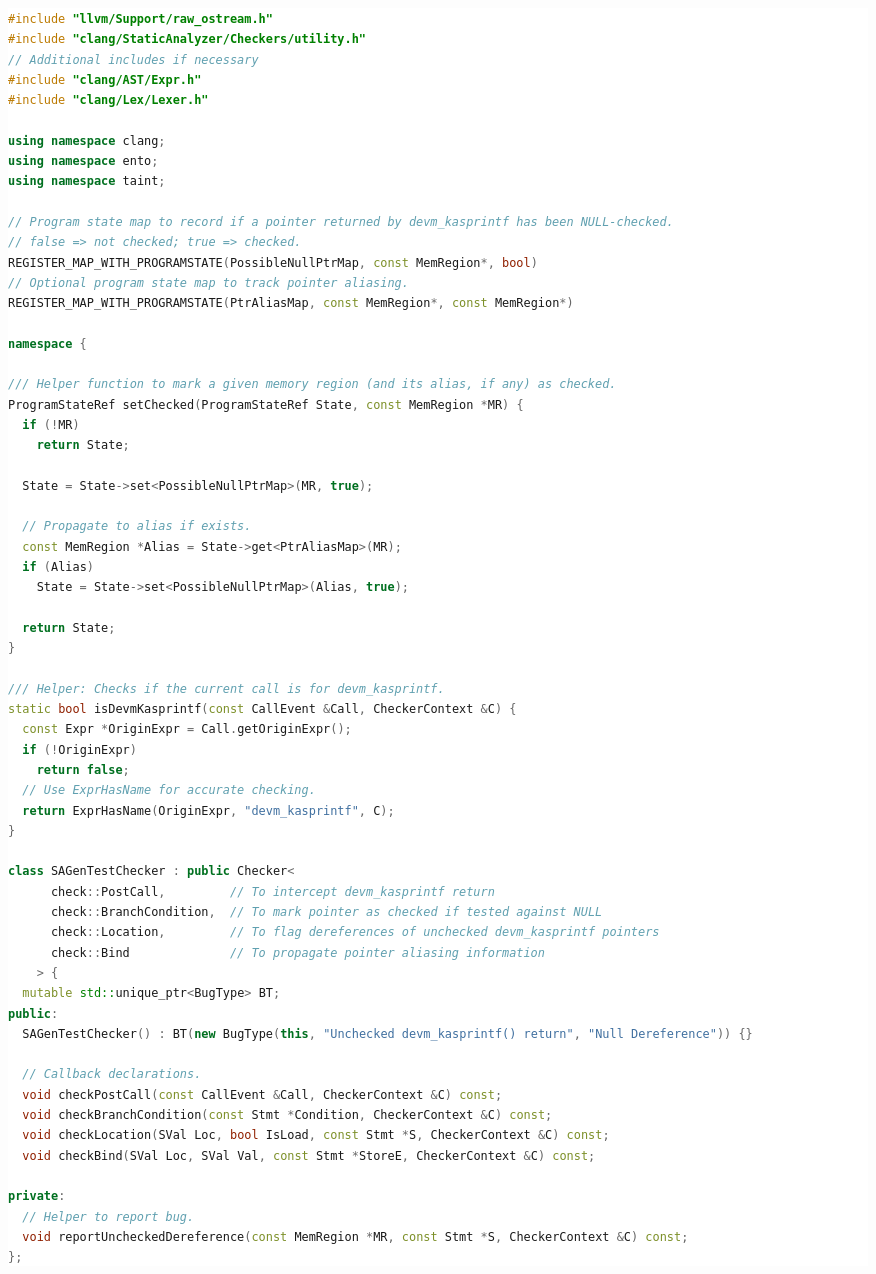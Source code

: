 ```cpp
#include "llvm/Support/raw_ostream.h"
#include "clang/StaticAnalyzer/Checkers/utility.h"
// Additional includes if necessary
#include "clang/AST/Expr.h"
#include "clang/Lex/Lexer.h"

using namespace clang;
using namespace ento;
using namespace taint;

// Program state map to record if a pointer returned by devm_kasprintf has been NULL-checked.
// false => not checked; true => checked.
REGISTER_MAP_WITH_PROGRAMSTATE(PossibleNullPtrMap, const MemRegion*, bool)
// Optional program state map to track pointer aliasing.
REGISTER_MAP_WITH_PROGRAMSTATE(PtrAliasMap, const MemRegion*, const MemRegion*)

namespace {

/// Helper function to mark a given memory region (and its alias, if any) as checked.
ProgramStateRef setChecked(ProgramStateRef State, const MemRegion *MR) {
  if (!MR)
    return State;
  
  State = State->set<PossibleNullPtrMap>(MR, true);
  
  // Propagate to alias if exists.
  const MemRegion *Alias = State->get<PtrAliasMap>(MR);
  if (Alias)
    State = State->set<PossibleNullPtrMap>(Alias, true);
  
  return State;
}

/// Helper: Checks if the current call is for devm_kasprintf.
static bool isDevmKasprintf(const CallEvent &Call, CheckerContext &C) {
  const Expr *OriginExpr = Call.getOriginExpr();
  if (!OriginExpr)
    return false;
  // Use ExprHasName for accurate checking.
  return ExprHasName(OriginExpr, "devm_kasprintf", C);
}

class SAGenTestChecker : public Checker<
      check::PostCall,         // To intercept devm_kasprintf return
      check::BranchCondition,  // To mark pointer as checked if tested against NULL
      check::Location,         // To flag dereferences of unchecked devm_kasprintf pointers
      check::Bind              // To propagate pointer aliasing information
    > {
  mutable std::unique_ptr<BugType> BT;
public:
  SAGenTestChecker() : BT(new BugType(this, "Unchecked devm_kasprintf() return", "Null Dereference")) {}

  // Callback declarations.
  void checkPostCall(const CallEvent &Call, CheckerContext &C) const;
  void checkBranchCondition(const Stmt *Condition, CheckerContext &C) const;
  void checkLocation(SVal Loc, bool IsLoad, const Stmt *S, CheckerContext &C) const;
  void checkBind(SVal Loc, SVal Val, const Stmt *StoreE, CheckerContext &C) const;
  
private:
  // Helper to report bug.
  void reportUncheckedDereference(const MemRegion *MR, const Stmt *S, CheckerContext &C) const;
};
```